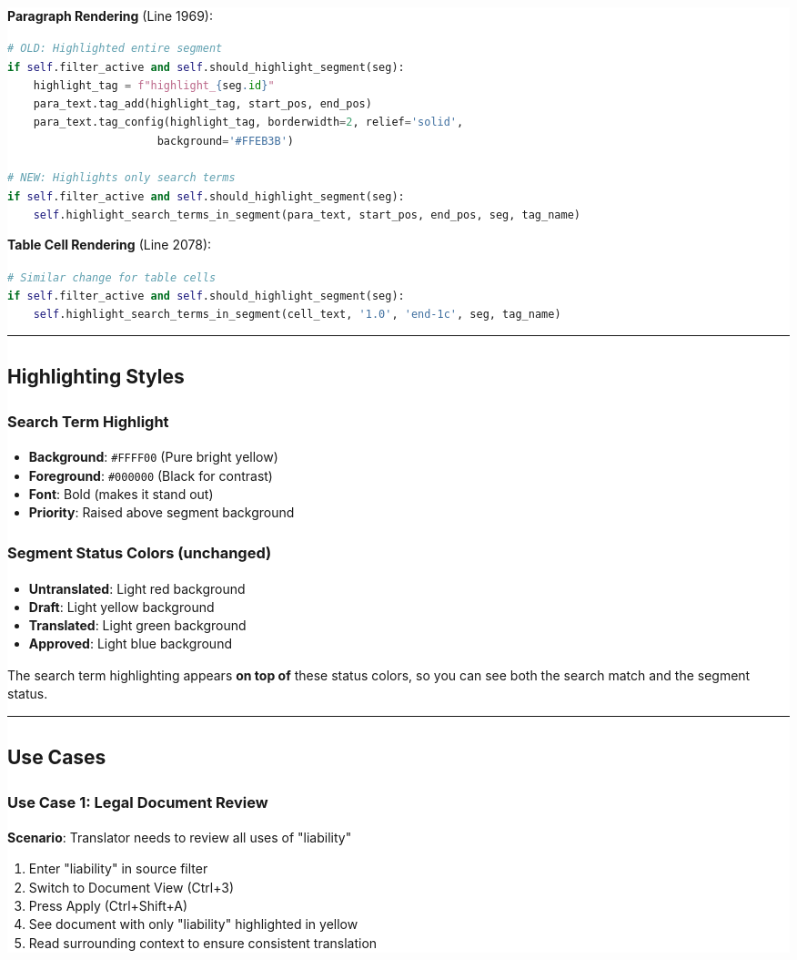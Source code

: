 **Paragraph Rendering** (Line 1969):
```python
# OLD: Highlighted entire segment
if self.filter_active and self.should_highlight_segment(seg):
    highlight_tag = f"highlight_{seg.id}"
    para_text.tag_add(highlight_tag, start_pos, end_pos)
    para_text.tag_config(highlight_tag, borderwidth=2, relief='solid', 
                       background='#FFEB3B')

# NEW: Highlights only search terms
if self.filter_active and self.should_highlight_segment(seg):
    self.highlight_search_terms_in_segment(para_text, start_pos, end_pos, seg, tag_name)
```

**Table Cell Rendering** (Line 2078):
```python
# Similar change for table cells
if self.filter_active and self.should_highlight_segment(seg):
    self.highlight_search_terms_in_segment(cell_text, '1.0', 'end-1c', seg, tag_name)
```

---

## Highlighting Styles

### Search Term Highlight
- **Background**: `#FFFF00` (Pure bright yellow)
- **Foreground**: `#000000` (Black for contrast)
- **Font**: Bold (makes it stand out)
- **Priority**: Raised above segment background

### Segment Status Colors (unchanged)
- **Untranslated**: Light red background
- **Draft**: Light yellow background
- **Translated**: Light green background
- **Approved**: Light blue background

The search term highlighting appears **on top of** these status colors, so you can see both the search match and the segment status.

---

## Use Cases

### Use Case 1: Legal Document Review
**Scenario**: Translator needs to review all uses of "liability"
1. Enter "liability" in source filter
2. Switch to Document View (Ctrl+3)
3. Press Apply (Ctrl+Shift+A)
4. See document with only "liability" highlighted in yellow
5. Read surrounding context to ensure consistent translation
